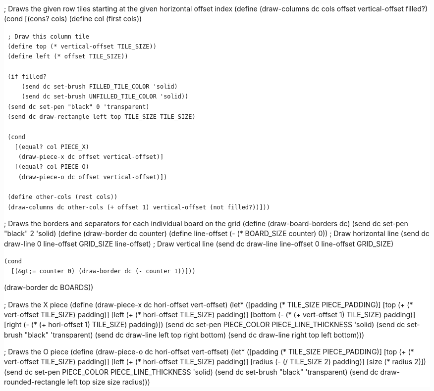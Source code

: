 ; Draws the given row tiles starting at the given horizontal offset index
(define (draw-columns dc cols offset vertical-offset filled?)
  (cond
    [(cons? cols)
     (define col (first cols))
     
     ; Draw this column tile
     (define top (* vertical-offset TILE_SIZE))
     (define left (* offset TILE_SIZE))
     
     (if filled?
         (send dc set-brush FILLED_TILE_COLOR 'solid)
         (send dc set-brush UNFILLED_TILE_COLOR 'solid))
     (send dc set-pen "black" 0 'transparent)
     (send dc draw-rectangle left top TILE_SIZE TILE_SIZE)
     
     (cond
       [(equal? col PIECE_X)
        (draw-piece-x dc offset vertical-offset)]
       [(equal? col PIECE_O)
        (draw-piece-o dc offset vertical-offset)])
     
     (define other-cols (rest cols))
     (draw-columns dc other-cols (+ offset 1) vertical-offset (not filled?))]))

; Draws the borders and separators for each individual board on the grid
(define (draw-board-borders dc)
  (send dc set-pen "black" 2 'solid)
  (define (draw-border dc counter)
    (define line-offset (- (* BOARD_SIZE counter) 0))
    ; Draw horizontal line
    (send dc draw-line 0 line-offset GRID_SIZE line-offset)
    ; Draw vertical line
    (send dc draw-line line-offset 0 line-offset GRID_SIZE)
    
    (cond
      [(&gt;= counter 0) (draw-border dc (- counter 1))]))
  (draw-border dc BOARDS))

; Draws the X piece
(define (draw-piece-x dc hori-offset vert-offset)
  (let* ([padding (* TILE_SIZE PIECE_PADDING)]
         [top (+ (* vert-offset TILE_SIZE) padding)]
         [left (+ (* hori-offset TILE_SIZE) padding)]
         [bottom (- (* (+ vert-offset 1) TILE_SIZE) padding)]
         [right (- (* (+ hori-offset 1) TILE_SIZE) padding)])
    (send dc set-pen PIECE_COLOR PIECE_LINE_THICKNESS 'solid)
    (send dc set-brush "black" 'transparent)
    (send dc draw-line left top right bottom)
    (send dc draw-line right top left bottom)))

; Draws the O piece
(define (draw-piece-o dc hori-offset vert-offset)
  (let* ([padding (* TILE_SIZE PIECE_PADDING)]
         [top (+ (* vert-offset TILE_SIZE) padding)]
         [left (+ (* hori-offset TILE_SIZE) padding)]
         [radius (- (/ TILE_SIZE 2) padding)]
         [size (* radius 2)])
    (send dc set-pen PIECE_COLOR PIECE_LINE_THICKNESS 'solid)
    (send dc set-brush "black" 'transparent)
    (send dc draw-rounded-rectangle left top size size radius)))
